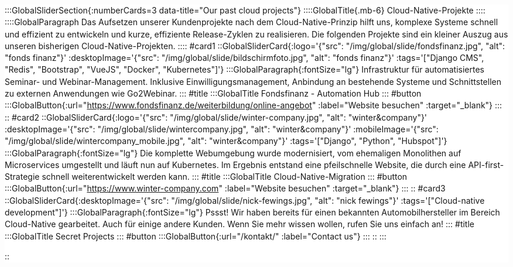 :::GlobalSliderSection{:numberCards=3 data-title="Our past cloud projects"}
::::GlobalTitle{.mb-6}
Cloud-Native-Projekte
::::
::::GlobalParagraph
Das Aufsetzen unserer Kundenprojekte nach dem Cloud-Native-Prinzip hilft uns, komplexe Systeme schnell und effizient zu entwickeln und kurze, effiziente Release-Zyklen zu realisieren. Die folgenden Projekte sind ein kleiner Auszug aus unseren bisherigen Cloud-Native-Projekten.
::::
#card1
::GlobalSliderCard{:logo='{"src": "/img/global/slide/fondsfinanz.jpg", "alt": "fonds finanz"}' :desktopImage='{"src": "/img/global/slide/bildschirmfoto.jpg", "alt": "fonds finanz"}' :tags='["Django CMS", "Redis", "Bootstrap", "VueJS", "Docker", "Kubernetes"]'}
:::GlobalParagraph{:fontSize="lg"}
Infrastruktur für automatisiertes Seminar- und Webinar-Management. Inklusive Einwilligungsmanagement, Anbindung an bestehende Systeme und Schnittstellen zu externen Anwendungen wie Go2Webinar.
:::
#title
:::GlobalTitle
Fondsfinanz - Automation Hub
:::
#button
:::GlobalButton{:url="https://www.fondsfinanz.de/weiterbildung/online-angebot" :label="Website besuchen" :target="_blank"}
:::
::
#card2
::GlobalSliderCard{:logo='{"src": "/img/global/slide/winter-company.jpg", "alt": "winter&company"}' :desktopImage='{"src": "/img/global/slide/wintercompany.jpg", "alt": "winter&company"}' :mobileImage='{"src": "/img/global/slide/wintercompany_mobile.jpg", "alt": "winter&company"}' :tags='["Django", "Python", "Hubspot"]'}
:::GlobalParagraph{:fontSize="lg"}
Die komplette Webumgebung wurde modernisiert, vom ehemaligen Monolithen auf Microservices umgestellt und läuft nun auf Kubernetes. Im Ergebnis entstand eine pfeilschnelle Website, die durch eine API-first-Strategie schnell weiterentwickelt werden kann.
:::
#title
:::GlobalTitle
Cloud-Native-Migration
:::
#button
:::GlobalButton{:url="https://www.winter-company.com" :label="Website besuchen" :target="_blank"}
:::
::
#card3
::GlobalSliderCard{:desktopImage='{"src": "/img/global/slide/nick-fewings.jpg", "alt": "nick fewings"}' :tags='["Cloud-native development"]'}
:::GlobalParagraph{:fontSize="lg"}
Pssst! Wir haben bereits für einen bekannten Automobilhersteller im Bereich Cloud-Native gearbeitet. Auch für einige andere Kunden. Wenn Sie mehr wissen wollen, rufen Sie uns einfach an!
:::
#title
:::GlobalTitle
Secret Projects
:::
#button
:::GlobalButton{:url="/kontakt/" :label="Contact us"}
:::
::
:::

::